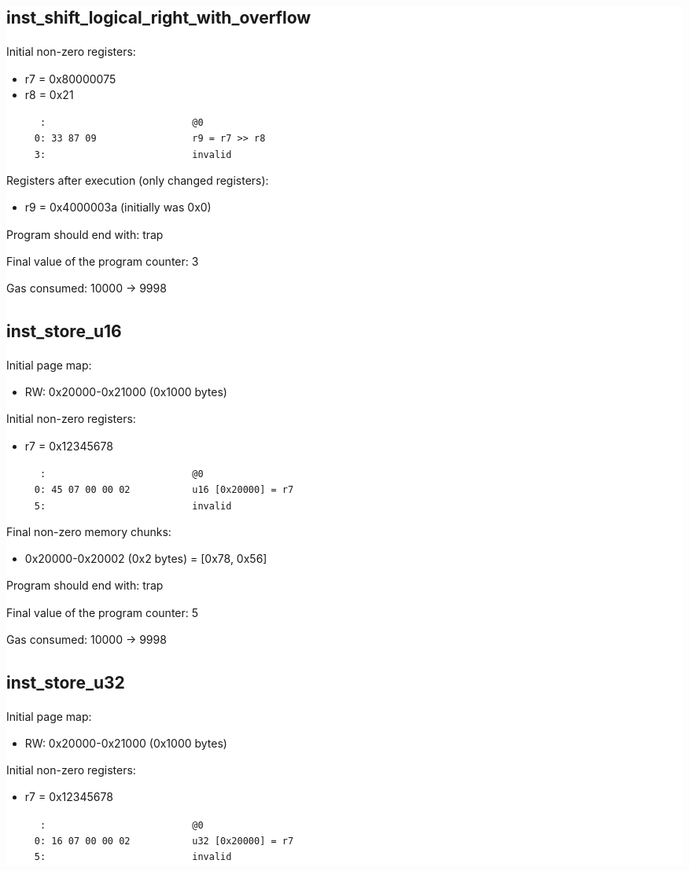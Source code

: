 
## inst_shift_logical_right_with_overflow

Initial non-zero registers:
   * r7 = 0x80000075
   * r8 = 0x21

```
      :                          @0
     0: 33 87 09                 r9 = r7 >> r8
     3:                          invalid
```

Registers after execution (only changed registers):
   * r9 = 0x4000003a (initially was 0x0)

Program should end with: trap

Final value of the program counter: 3

Gas consumed: 10000 -> 9998


## inst_store_u16

Initial page map:
   * RW: 0x20000-0x21000 (0x1000 bytes)

Initial non-zero registers:
   * r7 = 0x12345678

```
      :                          @0
     0: 45 07 00 00 02           u16 [0x20000] = r7
     5:                          invalid
```

Final non-zero memory chunks:
   * 0x20000-0x20002 (0x2 bytes) = [0x78, 0x56]

Program should end with: trap

Final value of the program counter: 5

Gas consumed: 10000 -> 9998


## inst_store_u32

Initial page map:
   * RW: 0x20000-0x21000 (0x1000 bytes)

Initial non-zero registers:
   * r7 = 0x12345678

```
      :                          @0
     0: 16 07 00 00 02           u32 [0x20000] = r7
     5:                          invalid
```
